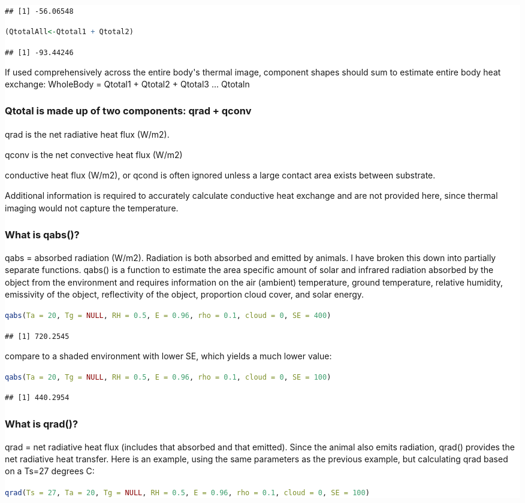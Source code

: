     ## [1] -56.06548

``` r
(QtotalAll<-Qtotal1 + Qtotal2)
```

    ## [1] -93.44246

If used comprehensively across the entire body's thermal image, component shapes should sum to estimate entire body heat exchange: WholeBody = Qtotal1 + Qtotal2 + Qtotal3 ... Qtotaln

### Qtotal is made up of two components: qrad + qconv

qrad is the net radiative heat flux (W/m2).

qconv is the net convective heat flux (W/m2)

conductive heat flux (W/m2), or qcond is often ignored unless a large contact area exists between substrate.

Additional information is required to accurately calculate conductive heat exchange and are not provided here, since thermal imaging would not capture the temperature.

### What is qabs()?

qabs = absorbed radiation (W/m2). Radiation is both absorbed and emitted by animals. I have broken this down into partially separate functions.
qabs() is a function to estimate the area specific amount of solar and infrared radiation absorbed by the object from the environment and requires information on the air (ambient) temperature, ground temperature, relative humidity, emissivity of the object, reflectivity of the object, proportion cloud cover, and solar energy.

``` r
qabs(Ta = 20, Tg = NULL, RH = 0.5, E = 0.96, rho = 0.1, cloud = 0, SE = 400)
```

    ## [1] 720.2545

compare to a shaded environment with lower SE, which yields a much lower value:

``` r
qabs(Ta = 20, Tg = NULL, RH = 0.5, E = 0.96, rho = 0.1, cloud = 0, SE = 100)
```

    ## [1] 440.2954

### What is qrad()?

qrad = net radiative heat flux (includes that absorbed and that emitted). Since the animal also emits radiation, qrad() provides the net radiative heat transfer. Here is an example, using the same parameters as the previous example, but calculating qrad based on a Ts=27 degrees C:

``` r
qrad(Ts = 27, Ta = 20, Tg = NULL, RH = 0.5, E = 0.96, rho = 0.1, cloud = 0, SE = 100)
```
